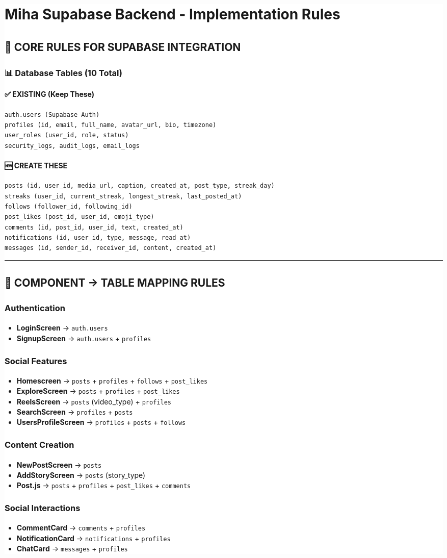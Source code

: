 # Miha Supabase Backend - Implementation Rules

## 🎯 **CORE RULES FOR SUPABASE INTEGRATION**

### **📊 Database Tables (10 Total)**

#### **✅ EXISTING (Keep These)**
```
auth.users (Supabase Auth)
profiles (id, email, full_name, avatar_url, bio, timezone)
user_roles (user_id, role, status)
security_logs, audit_logs, email_logs
```

#### **🆕 CREATE THESE**
```
posts (id, user_id, media_url, caption, created_at, post_type, streak_day)
streaks (user_id, current_streak, longest_streak, last_posted_at)
follows (follower_id, following_id)
post_likes (post_id, user_id, emoji_type)
comments (id, post_id, user_id, text, created_at)
notifications (id, user_id, type, message, read_at)
messages (id, sender_id, receiver_id, content, created_at)
```

---

## 🔗 **COMPONENT → TABLE MAPPING RULES**

### **Authentication**
- **LoginScreen** → `auth.users`
- **SignupScreen** → `auth.users` + `profiles`

### **Social Features**
- **Homescreen** → `posts` + `profiles` + `follows` + `post_likes`
- **ExploreScreen** → `posts` + `profiles` + `post_likes`
- **ReelsScreen** → `posts` (video_type) + `profiles`
- **SearchScreen** → `profiles` + `posts`
- **UsersProfileScreen** → `profiles` + `posts` + `follows`

### **Content Creation**
- **NewPostScreen** → `posts`
- **AddStoryScreen** → `posts` (story_type)
- **Post.js** → `posts` + `profiles` + `post_likes` + `comments`

### **Social Interactions**
- **CommentCard** → `comments` + `profiles`
- **NotificationCard** → `notifications` + `profiles`
- **ChatCard** → `messages` + `profiles`
